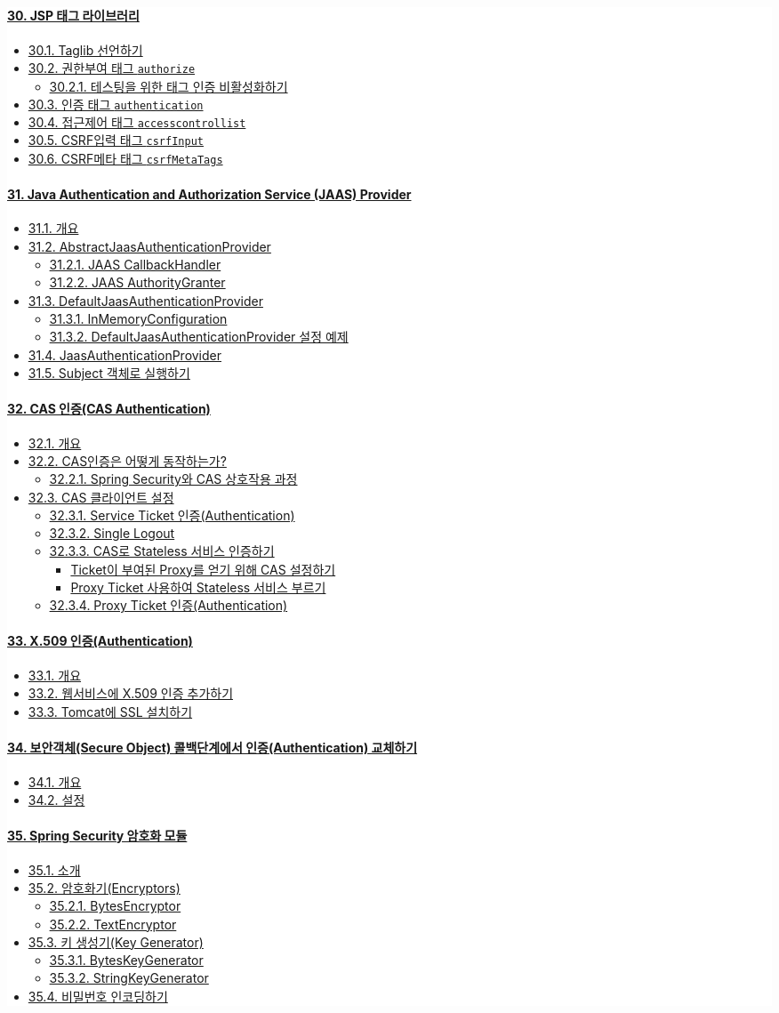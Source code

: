 #### [30. JSP 태그 라이브러리](#30-jsp-태그-라이브러리-1)
- [30.1. Taglib 선언하기](#301-taglib-선언하기)
- [30.2. 권한부여 태그 ```authorize```](#302-권한부여-태그-authorize)
   - [30.2.1. 테스팅을 위한 태그 인증 비활성화하기](#3021-테스팅을-위한-태그-인증-비활성화하기)
- [30.3. 인증 태그 ```authentication```](#303-인증-태그-authentication)
- [30.4. 접근제어 태그 ```accesscontrollist```](#304-접근제어-태그-accesscontrollist)
- [30.5. CSRF입력 태그 ```csrfInput```](#305-csrf입력-태그-csrfinput)
- [30.6. CSRF메타 태그 ```csrfMetaTags```](#306-csrf메타-태그-csrfmetatags)

#### [31. Java Authentication and Authorization Service (JAAS) Provider](#31-java-authentication-and-authorization-service-jaas-provider-1)
- [31.1. 개요](#311-개요)
- [31.2. AbstractJaasAuthenticationProvider](#312-abstractjaasauthenticationprovider)
   - [31.2.1. JAAS CallbackHandler](#3121-jaas-callbackhandler)
   - [31.2.2. JAAS AuthorityGranter](#3122-jaas-authoritygranter)
- [31.3. DefaultJaasAuthenticationProvider](#313-defaultjaasauthenticationprovider)
   - [31.3.1. InMemoryConfiguration](#3131-inmemoryconfiguration)
   - [31.3.2. DefaultJaasAuthenticationProvider 설정 예제](#3132-defaultjaasauthenticationprovider-설정-예제)
- [31.4. JaasAuthenticationProvider](#314-jaasauthenticationprovider)
- [31.5. Subject 객체로 실행하기](#315-subject-객체로-실행하기)

#### [32. CAS 인증(CAS Authentication)](#32-cas-인증cas-authentication-1)
- [32.1. 개요](#321-개요)
- [32.2. CAS인증은 어떻게 동작하는가?](#322-cas인증은-어떻게-동작하는가)
   - [32.2.1. Spring Security와 CAS 상호작용 과정](#3221-spring-security와-cas-상호작용-과정)
- [32.3. CAS 클라이언트 설정](#323-cas-클라이언트-설정)
   - [32.3.1. Service Ticket 인증(Authentication)](#3231-service-ticket-인증authentication)
   - [32.3.2. Single Logout](#3232-single-logout)
   - [32.3.3. CAS로 Stateless 서비스 인증하기](#3233-cas로-stateless-서비스-인증하기)
      - [Ticket이 부여된 Proxy를 얻기 위해 CAS 설정하기](#ticket이-부여된-proxy를-얻기-위해-cas-설정하기)
      - [Proxy Ticket 사용하여 Stateless 서비스 부르기](#proxy-ticket-사용하여-stateless-서비스-부르기)
   - [32.3.4. Proxy Ticket 인증(Authentication)](#3234-proxy-ticket-인증authentication)

#### [33. X.509 인증(Authentication)](#33-x509-인증authentication-1)
- [33.1. 개요](#331-개요)
- [33.2. 웹서비스에 X.509 인증 추가하기](#332-웹서비스에-x509-인증-추가하기)
- [33.3. Tomcat에 SSL 설치하기](#333-tomcat에-ssl-설치하기)

#### [34. 보안객체(Secure Object) 콜백단계에서 인증(Authentication) 교체하기](#34-보안객체secure-object-콜백단계에서-인증authentication-교체하기-1)
- [34.1. 개요](#341-개요)
- [34.2. 설정](#342-설정)

#### [35. Spring Security 암호화 모듈](#35-spring-security-암호화-모듈-1)
- [35.1. 소개](#351-소개)
- [35.2. 암호화기(Encryptors)](#352-암호화기encryptors)
   - [35.2.1. BytesEncryptor](#3521-bytesencryptor)
   - [35.2.2. TextEncryptor](#3522-textencryptor)
- [35.3. 키 생성기(Key Generator)](#353-키-생성기key-generator)
   - [35.3.1. BytesKeyGenerator](#3531-byteskeygenerator)
   - [35.3.2. StringKeyGenerator](#3532-stringkeygenerator)
- [35.4. 비밀번호 인코딩하기](#354-비밀번호-인코딩하기)
